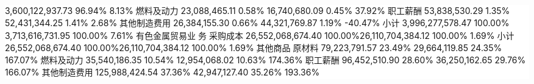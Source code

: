 3,600,122,937.73
96.94%
8.13%
燃料及动力
23,088,465.11
0.58%
16,740,680.09
0.45%
37.92%
职工薪酬
53,838,530.29
1.35%
52,431,344.25
1.41%
2.68%
其他制造费用
26,384,155.30
0.66%
44,321,769.87
1.19%
-40.47%
小计
3,996,277,578.47
100.00%
3,713,616,731.95
100.00%
7.61%
有色金属贸易业
务
采购成本
26,552,068,674.40
100.00%26,110,704,384.12
100.00%
1.69%
小计
26,552,068,674.40
100.00%26,110,704,384.12
100.00%
1.69%
其他商品
原材料
79,223,791.57
23.49%
29,664,119.85
24.35%
167.07%
燃料及动力
35,540,186.35
10.54%
12,954,068.02
10.63%
174.36%
职工薪酬
96,452,510.90
28.60%
36,250,162.65
29.76%
166.07%
其他制造费用
125,988,424.54
37.36%
42,947,127.40
35.26%
193.36%